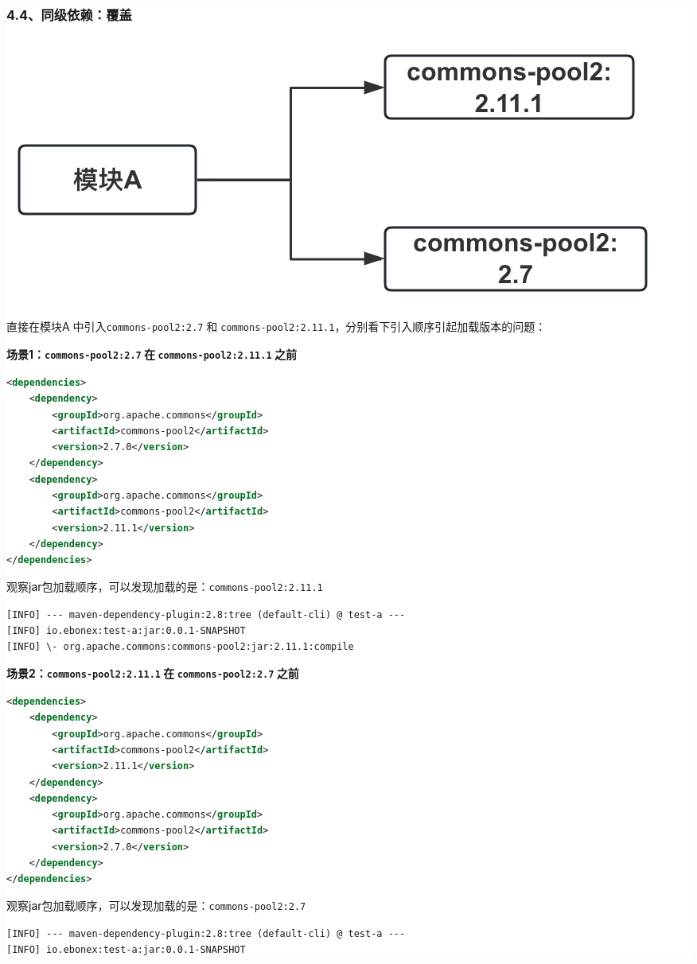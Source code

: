 ```xml
```

### 4.4、同级依赖：覆盖

![](image/Maven-同级依赖.png)

直接在模块A 中引入`commons-pool2:2.7` 和 `commons-pool2:2.11.1`，分别看下引入顺序引起加载版本的问题：

**场景1：`commons-pool2:2.7` 在 `commons-pool2:2.11.1` 之前**
```xml
<dependencies>
	<dependency>
		<groupId>org.apache.commons</groupId>
		<artifactId>commons-pool2</artifactId>
		<version>2.7.0</version>
	</dependency>
	<dependency>
		<groupId>org.apache.commons</groupId>
		<artifactId>commons-pool2</artifactId>
		<version>2.11.1</version>
	</dependency>
</dependencies>
```
观察jar包加载顺序，可以发现加载的是：`commons-pool2:2.11.1`
```xml
[INFO] --- maven-dependency-plugin:2.8:tree (default-cli) @ test-a ---
[INFO] io.ebonex:test-a:jar:0.0.1-SNAPSHOT
[INFO] \- org.apache.commons:commons-pool2:jar:2.11.1:compile
```

**场景2：`commons-pool2:2.11.1` 在 `commons-pool2:2.7` 之前**
```xml
<dependencies>
	<dependency>
		<groupId>org.apache.commons</groupId>
		<artifactId>commons-pool2</artifactId>
		<version>2.11.1</version>
	</dependency>
	<dependency>
		<groupId>org.apache.commons</groupId>
		<artifactId>commons-pool2</artifactId>
		<version>2.7.0</version>
	</dependency>
</dependencies>
```
观察jar包加载顺序，可以发现加载的是：`commons-pool2:2.7`
```xml
[INFO] --- maven-dependency-plugin:2.8:tree (default-cli) @ test-a ---
[INFO] io.ebonex:test-a:jar:0.0.1-SNAPSHOT
```